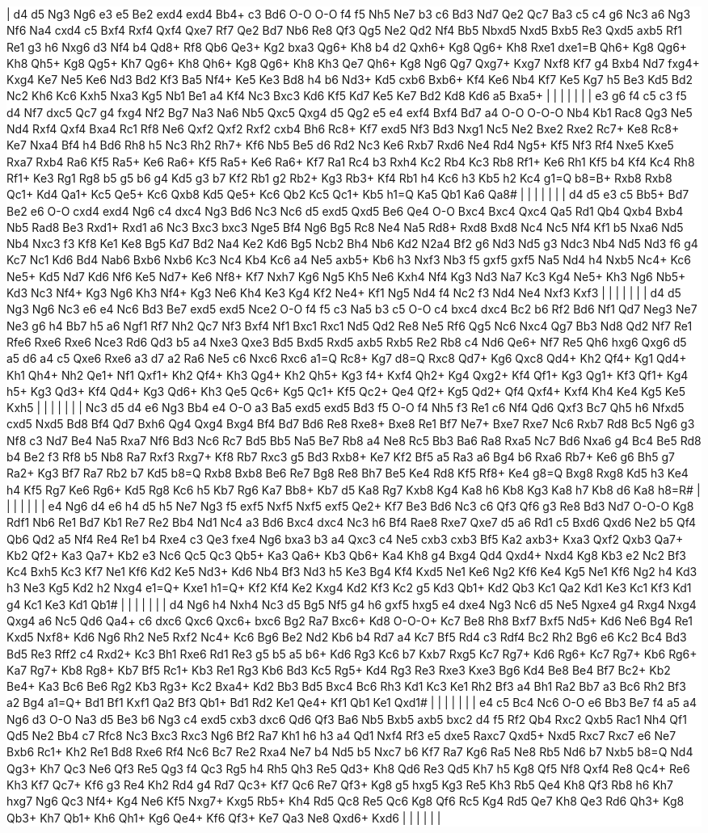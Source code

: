 | d4 d5 Ng3 Ng6 e3 e5 Be2 exd4 exd4 Bb4+ c3 Bd6 O-O O-O f4 f5 Nh5 Ne7 b3 c6 Bd3 Nd7 Qe2 Qc7 Ba3 c5 c4 g6 Nc3 a6 Ng3 Nf6 Na4 cxd4 c5 Bxf4 Rxf4 Qxf4 Qxe7 Rf7 Qe2 Bd7 Nb6 Re8 Qf3 Qg5 Ne2 Qd2 Nf4 Bb5 Nbxd5 Nxd5 Bxb5 Re3 Qxd5 axb5 Rf1 Re1 g3 h6 Nxg6 d3 Nf4 b4 Qd8+ Rf8 Qb6 Qe3+ Kg2 bxa3 Qg6+ Kh8 b4 d2 Qxh6+ Kg8 Qg6+ Kh8 Rxe1 dxe1=B Qh6+ Kg8 Qg6+ Kh8 Qh5+ Kg8 Qg5+ Kh7 Qg6+ Kh8 Qh6+ Kg8 Qg6+ Kh8 Kh3 Qe7 Qh6+ Kg8 Ng6 Qg7 Qxg7+ Kxg7 Nxf8 Kf7 g4 Bxb4 Nd7 fxg4+ Kxg4 Ke7 Ne5 Ke6 Nd3 Bd2 Kf3 Ba5 Nf4+ Ke5 Ke3 Bd8 h4 b6 Nd3+ Kd5 cxb6 Bxb6+ Kf4 Ke6 Nb4 Kf7 Ke5 Kg7 h5 Be3 Kd5 Bd2 Nc2 Kh6 Kc6 Kxh5 Nxa3 Kg5 Nb1 Be1 a4 Kf4 Nc3 Bxc3 Kd6 Kf5 Kd7 Ke5 Ke7 Bd2 Kd8 Kd6 a5 Bxa5+ |  |  |  |  |  |
| e3 g6 f4 c5 c3 f5 d4 Nf7 dxc5 Qc7 g4 fxg4 Nf2 Bg7 Na3 Na6 Nb5 Qxc5 Qxg4 d5 Qg2 e5 e4 exf4 Bxf4 Bd7 a4 O-O O-O-O Nb4 Kb1 Rac8 Qg3 Ne5 Nd4 Rxf4 Qxf4 Bxa4 Rc1 Rf8 Ne6 Qxf2 Qxf2 Rxf2 cxb4 Bh6 Rc8+ Kf7 exd5 Nf3 Bd3 Nxg1 Nc5 Ne2 Bxe2 Rxe2 Rc7+ Ke8 Rc8+ Ke7 Nxa4 Bf4 h4 Bd6 Rh8 h5 Nc3 Rh2 Rh7+ Kf6 Nb5 Be5 d6 Rd2 Nc3 Ke6 Rxb7 Rxd6 Ne4 Rd4 Ng5+ Kf5 Nf3 Rf4 Nxe5 Kxe5 Rxa7 Rxb4 Ra6 Kf5 Ra5+ Ke6 Ra6+ Kf5 Ra5+ Ke6 Ra6+ Kf7 Ra1 Rc4 b3 Rxh4 Kc2 Rb4 Kc3 Rb8 Rf1+ Ke6 Rh1 Kf5 b4 Kf4 Kc4 Rh8 Rf1+ Ke3 Rg1 Rg8 b5 g5 b6 g4 Kd5 g3 b7 Kf2 Rb1 g2 Rb2+ Kg3 Rb3+ Kf4 Rb1 h4 Kc6 h3 Kb5 h2 Kc4 g1=Q b8=B+ Rxb8 Rxb8 Qc1+ Kd4 Qa1+ Kc5 Qe5+ Kc6 Qxb8 Kd5 Qe5+ Kc6 Qb2 Kc5 Qc1+ Kb5 h1=Q Ka5 Qb1 Ka6 Qa8# |  |  |  |  |  |
| d4 d5 e3 c5 Bb5+ Bd7 Be2 e6 O-O cxd4 exd4 Ng6 c4 dxc4 Ng3 Bd6 Nc3 Nc6 d5 exd5 Qxd5 Be6 Qe4 O-O Bxc4 Bxc4 Qxc4 Qa5 Rd1 Qb4 Qxb4 Bxb4 Nb5 Rad8 Be3 Rxd1+ Rxd1 a6 Nc3 Bxc3 bxc3 Nge5 Bf4 Ng6 Bg5 Rc8 Ne4 Na5 Rd8+ Rxd8 Bxd8 Nc4 Nc5 Nf4 Kf1 b5 Nxa6 Nd5 Nb4 Nxc3 f3 Kf8 Ke1 Ke8 Bg5 Kd7 Bd2 Na4 Ke2 Kd6 Bg5 Ncb2 Bh4 Nb6 Kd2 N2a4 Bf2 g6 Nd3 Nd5 g3 Ndc3 Nb4 Nd5 Nd3 f6 g4 Kc7 Nc1 Kd6 Bd4 Nab6 Bxb6 Nxb6 Kc3 Nc4 Kb4 Kc6 a4 Ne5 axb5+ Kb6 h3 Nxf3 Nb3 f5 gxf5 gxf5 Na5 Nd4 h4 Nxb5 Nc4+ Kc6 Ne5+ Kd5 Nd7 Kd6 Nf6 Ke5 Nd7+ Ke6 Nf8+ Kf7 Nxh7 Kg6 Ng5 Kh5 Ne6 Kxh4 Nf4 Kg3 Nd3 Na7 Kc3 Kg4 Ne5+ Kh3 Ng6 Nb5+ Kd3 Nc3 Nf4+ Kg3 Ng6 Kh3 Nf4+ Kg3 Ne6 Kh4 Ke3 Kg4 Kf2 Ne4+ Kf1 Ng5 Nd4 f4 Nc2 f3 Nd4 Ne4 Nxf3 Kxf3 |  |  |  |  |  |
| d4 d5 Ng3 Ng6 Nc3 e6 e4 Nc6 Bd3 Be7 exd5 exd5 Nce2 O-O f4 f5 c3 Na5 b3 c5 O-O c4 bxc4 dxc4 Bc2 b6 Rf2 Bd6 Nf1 Qd7 Neg3 Ne7 Ne3 g6 h4 Bb7 h5 a6 Ngf1 Rf7 Nh2 Qc7 Nf3 Bxf4 Nf1 Bxc1 Rxc1 Nd5 Qd2 Re8 Ne5 Rf6 Qg5 Nc6 Nxc4 Qg7 Bb3 Nd8 Qd2 Nf7 Re1 Rfe6 Rxe6 Rxe6 Nce3 Rd6 Qd3 b5 a4 Nxe3 Qxe3 Bd5 Bxd5 Rxd5 axb5 Rxb5 Re2 Rb8 c4 Nd6 Qe6+ Nf7 Re5 Qh6 hxg6 Qxg6 d5 a5 d6 a4 c5 Qxe6 Rxe6 a3 d7 a2 Ra6 Ne5 c6 Nxc6 Rxc6 a1=Q Rc8+ Kg7 d8=Q Rxc8 Qd7+ Kg6 Qxc8 Qd4+ Kh2 Qf4+ Kg1 Qd4+ Kh1 Qh4+ Nh2 Qe1+ Nf1 Qxf1+ Kh2 Qf4+ Kh3 Qg4+ Kh2 Qh5+ Kg3 f4+ Kxf4 Qh2+ Kg4 Qxg2+ Kf4 Qf1+ Kg3 Qg1+ Kf3 Qf1+ Kg4 h5+ Kg3 Qd3+ Kf4 Qd4+ Kg3 Qd6+ Kh3 Qe5 Qc6+ Kg5 Qc1+ Kf5 Qc2+ Qe4 Qf2+ Kg5 Qd2+ Qf4 Qxf4+ Kxf4 Kh4 Ke4 Kg5 Ke5 Kxh5 |  |  |  |  |  |
| Nc3 d5 d4 e6 Ng3 Bb4 e4 O-O a3 Ba5 exd5 exd5 Bd3 f5 O-O f4 Nh5 f3 Re1 c6 Nf4 Qd6 Qxf3 Bc7 Qh5 h6 Nfxd5 cxd5 Nxd5 Bd8 Bf4 Qd7 Bxh6 Qg4 Qxg4 Bxg4 Bf4 Bd7 Bd6 Re8 Rxe8+ Bxe8 Re1 Bf7 Ne7+ Bxe7 Rxe7 Nc6 Rxb7 Rd8 Bc5 Ng6 g3 Nf8 c3 Nd7 Be4 Na5 Rxa7 Nf6 Bd3 Nc6 Rc7 Bd5 Bb5 Na5 Be7 Rb8 a4 Ne8 Rc5 Bb3 Ba6 Ra8 Rxa5 Nc7 Bd6 Nxa6 g4 Bc4 Be5 Rd8 b4 Be2 f3 Rf8 b5 Nb8 Ra7 Rxf3 Rxg7+ Kf8 Rb7 Rxc3 g5 Bd3 Rxb8+ Ke7 Kf2 Bf5 a5 Ra3 a6 Bg4 b6 Rxa6 Rb7+ Ke6 g6 Bh5 g7 Ra2+ Kg3 Bf7 Ra7 Rb2 b7 Kd5 b8=Q Rxb8 Bxb8 Be6 Re7 Bg8 Re8 Bh7 Be5 Ke4 Rd8 Kf5 Rf8+ Ke4 g8=Q Bxg8 Rxg8 Kd5 h3 Ke4 h4 Kf5 Rg7 Ke6 Rg6+ Kd5 Rg8 Kc6 h5 Kb7 Rg6 Ka7 Bb8+ Kb7 d5 Ka8 Rg7 Kxb8 Kg4 Ka8 h6 Kb8 Kg3 Ka8 h7 Kb8 d6 Ka8 h8=R# |  |  |  |  |  |
| e4 Ng6 d4 e6 h4 d5 h5 Ne7 Ng3 f5 exf5 Nxf5 Nxf5 exf5 Qe2+ Kf7 Be3 Bd6 Nc3 c6 Qf3 Qf6 g3 Re8 Bd3 Nd7 O-O-O Kg8 Rdf1 Nb6 Re1 Bd7 Kb1 Re7 Re2 Bb4 Nd1 Nc4 a3 Bd6 Bxc4 dxc4 Nc3 h6 Bf4 Rae8 Rxe7 Qxe7 d5 a6 Rd1 c5 Bxd6 Qxd6 Ne2 b5 Qf4 Qb6 Qd2 a5 Nf4 Re4 Re1 b4 Rxe4 c3 Qe3 fxe4 Ng6 bxa3 b3 a4 Qxc3 c4 Ne5 cxb3 cxb3 Bf5 Ka2 axb3+ Kxa3 Qxf2 Qxb3 Qa7+ Kb2 Qf2+ Ka3 Qa7+ Kb2 e3 Nc6 Qc5 Qc3 Qb5+ Ka3 Qa6+ Kb3 Qb6+ Ka4 Kh8 g4 Bxg4 Qd4 Qxd4+ Nxd4 Kg8 Kb3 e2 Nc2 Bf3 Kc4 Bxh5 Kc3 Kf7 Ne1 Kf6 Kd2 Ke5 Nd3+ Kd6 Nb4 Bf3 Nd3 h5 Ke3 Bg4 Kf4 Kxd5 Ne1 Ke6 Ng2 Kf6 Ke4 Kg5 Ne1 Kf6 Ng2 h4 Kd3 h3 Ne3 Kg5 Kd2 h2 Nxg4 e1=Q+ Kxe1 h1=Q+ Kf2 Kf4 Ke2 Kxg4 Kd2 Kf3 Kc2 g5 Kd3 Qb1+ Kd2 Qb3 Kc1 Qa2 Kd1 Ke3 Kc1 Kf3 Kd1 g4 Kc1 Ke3 Kd1 Qb1# |  |  |  |  |  |
| d4 Ng6 h4 Nxh4 Nc3 d5 Bg5 Nf5 g4 h6 gxf5 hxg5 e4 dxe4 Ng3 Nc6 d5 Ne5 Ngxe4 g4 Rxg4 Nxg4 Qxg4 a6 Nc5 Qd6 Qa4+ c6 dxc6 Qxc6 Qxc6+ bxc6 Bg2 Ra7 Bxc6+ Kd8 O-O-O+ Kc7 Be8 Rh8 Bxf7 Bxf5 Nd5+ Kd6 Ne6 Bg4 Re1 Kxd5 Nxf8+ Kd6 Ng6 Rh2 Ne5 Rxf2 Nc4+ Kc6 Bg6 Be2 Nd2 Kb6 b4 Rd7 a4 Kc7 Bf5 Rd4 c3 Rdf4 Bc2 Rh2 Bg6 e6 Kc2 Bc4 Bd3 Bd5 Re3 Rff2 c4 Rxd2+ Kc3 Bh1 Rxe6 Rd1 Re3 g5 b5 a5 b6+ Kd6 Rg3 Kc6 b7 Kxb7 Rxg5 Kc7 Rg7+ Kd6 Rg6+ Kc7 Rg7+ Kb6 Rg6+ Ka7 Rg7+ Kb8 Rg8+ Kb7 Bf5 Rc1+ Kb3 Re1 Rg3 Kb6 Bd3 Kc5 Rg5+ Kd4 Rg3 Re3 Rxe3 Kxe3 Bg6 Kd4 Be8 Be4 Bf7 Bc2+ Kb2 Be4+ Ka3 Bc6 Be6 Rg2 Kb3 Rg3+ Kc2 Bxa4+ Kd2 Bb3 Bd5 Bxc4 Bc6 Rh3 Kd1 Kc3 Ke1 Rh2 Bf3 a4 Bh1 Ra2 Bb7 a3 Bc6 Rh2 Bf3 a2 Bg4 a1=Q+ Bd1 Bf1 Kxf1 Qa2 Bf3 Qb1+ Bd1 Rd2 Ke1 Qe4+ Kf1 Qb1 Ke1 Qxd1# |  |  |  |  |  |
| e4 c5 Bc4 Nc6 O-O e6 Bb3 Be7 f4 a5 a4 Ng6 d3 O-O Na3 d5 Be3 b6 Ng3 c4 exd5 cxb3 dxc6 Qd6 Qf3 Ba6 Nb5 Bxb5 axb5 bxc2 d4 f5 Rf2 Qb4 Rxc2 Qxb5 Rac1 Nh4 Qf1 Qd5 Ne2 Bb4 c7 Rfc8 Nc3 Bxc3 Rxc3 Ng6 Bf2 Ra7 Kh1 h6 h3 a4 Qd1 Nxf4 Rf3 e5 dxe5 Raxc7 Qxd5+ Nxd5 Rxc7 Rxc7 e6 Ne7 Bxb6 Rc1+ Kh2 Re1 Bd8 Rxe6 Rf4 Nc6 Bc7 Re2 Rxa4 Ne7 b4 Nd5 b5 Nxc7 b6 Kf7 Ra7 Kg6 Ra5 Ne8 Rb5 Nd6 b7 Nxb5 b8=Q Nd4 Qg3+ Kh7 Qc3 Ne6 Qf3 Re5 Qg3 f4 Qc3 Rg5 h4 Rh5 Qh3 Re5 Qd3+ Kh8 Qd6 Re3 Qd5 Kh7 h5 Kg8 Qf5 Nf8 Qxf4 Re8 Qc4+ Re6 Kh3 Kf7 Qc7+ Kf6 g3 Re4 Kh2 Rd4 g4 Rd7 Qc3+ Kf7 Qc6 Re7 Qf3+ Kg8 g5 hxg5 Kg3 Re5 Kh3 Rb5 Qe4 Kh8 Qf3 Rb8 h6 Kh7 hxg7 Ng6 Qc3 Nf4+ Kg4 Ne6 Kf5 Nxg7+ Kxg5 Rb5+ Kh4 Rd5 Qc8 Re5 Qc6 Kg8 Qf6 Rc5 Kg4 Rd5 Qe7 Kh8 Qe3 Rd6 Qh3+ Kg8 Qb3+ Kh7 Qb1+ Kh6 Qh1+ Kg6 Qe4+ Kf6 Qf3+ Ke7 Qa3 Ne8 Qxd6+ Kxd6 |  |  |  |  |  |